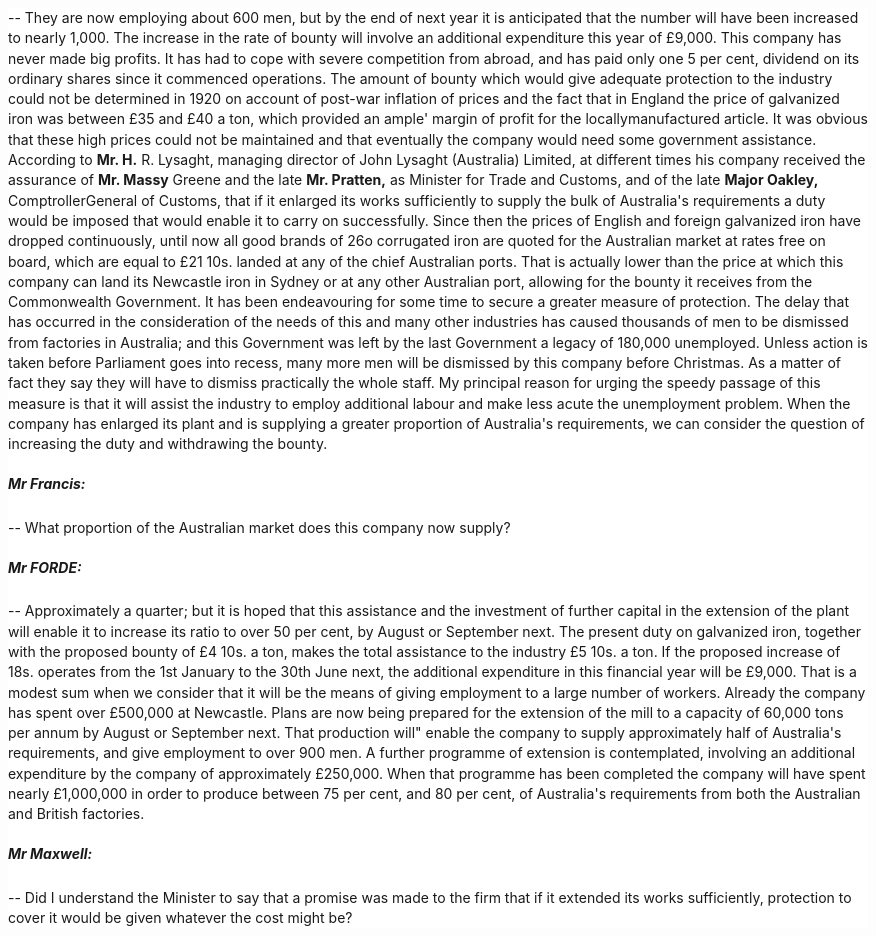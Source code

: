 -- They are now employing about 600 men, but by the end of next year it is anticipated that the number will have been increased to nearly 1,000. The increase in the rate of bounty will involve an additional expenditure this year of £9,000. This company has never made big profits. It has had to cope with severe competition from abroad, and has paid only one 5 per cent, dividend on its ordinary shares since it commenced operations. The amount of bounty which would give adequate protection to the industry could not be determined in 1920 on account of post-war inflation of prices and the fact that in England the price of galvanized iron was between £35 and £40 a ton, which provided an ample' margin of profit for the locallymanufactured article. It was obvious that these high prices could not be maintained and that eventually the company would need some government assistance. According to  **Mr. H.**  R. Lysaght, managing director of John Lysaght (Australia) Limited, at different times his company received the assurance of  **Mr. Massy**  Greene and the late  **Mr. Pratten,**  as Minister for Trade and Customs, and of the late  **Major Oakley,**  ComptrollerGeneral of Customs, that if it enlarged its works sufficiently to supply the bulk of Australia's requirements a duty would be imposed that would enable it to carry on successfully. Since then the prices of English and foreign galvanized iron have dropped continuously, until now all good brands of 26o corrugated iron are quoted for the Australian market at rates free on board, which are equal to £21 10s. landed at any of the chief Australian ports. That is actually lower than the price at which this company can land its Newcastle iron in Sydney or at any other Australian port, allowing for the bounty it receives from the Commonwealth Government. It has been endeavouring for some time to secure a greater measure of protection. The delay that has occurred in the consideration of the needs of this and many other industries has caused thousands of men to be dismissed from factories in Australia; and this Government was left by the last Government a legacy  of 180,000 unemployed. Unless action is taken before Parliament goes into recess, many more men will be dismissed by this company before Christmas. As a matter of fact they say they will  have to dismiss practically the whole staff. My principal reason for urging the speedy passage of this measure is that it will assist the industry to employ additional labour and make less acute the unemployment problem. When the company has enlarged its plant and is supplying a greater proportion of Australia's requirements, we can consider the question of increasing the duty and withdrawing the bounty. 

##### Mr Francis:

-- What proportion of the Australian market does this company now supply? 

##### Mr FORDE:

-- Approximately a quarter; but it is hoped that this assistance and the investment of further capital in the extension of the plant will enable it to increase its ratio to over 50 per cent, by August or September next. The present duty on galvanized iron, together with the proposed bounty of £4 10s. a ton, makes the total assistance to the industry £5 10s. a ton. If the proposed increase of 18s. operates from the 1st January to the 30th June next, the additional expenditure in this financial year will be £9,000. That is a modest sum when we consider that it will be the means of giving employment to a large number of workers. Already the company has spent over £500,000 at Newcastle. Plans are now being prepared for the extension of the mill to a capacity of 60,000 tons per annum by August or September next. That production will" enable the company to supply approximately half of Australia's requirements, and give employment to over 900 men. A further programme of extension is contemplated, involving an additional expenditure by the company of approximately £250,000. When that programme has been completed the company will have spent nearly £1,000,000 in order to produce between 75 per cent, and 80 per cent, of Australia's requirements from both the Australian and British factories. 

##### Mr Maxwell:

-- Did I understand the Minister to say that a promise was made to the firm that if it extended its works sufficiently, protection to cover it would be given whatever the cost might be? 
